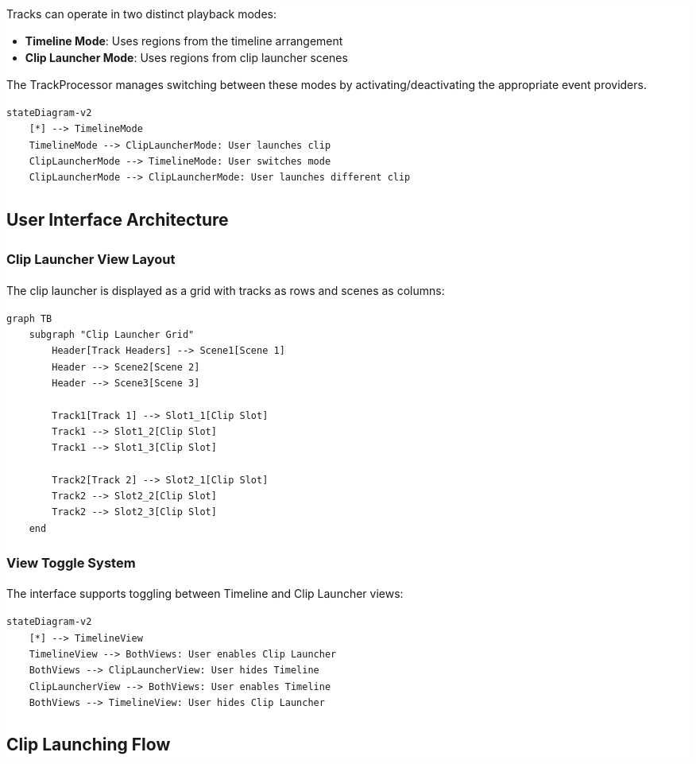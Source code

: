 Tracks can operate in two distinct playback modes:

- **Timeline Mode**: Uses regions from the timeline arrangement
- **Clip Launcher Mode**: Uses regions from clip launcher scenes

The TrackProcessor manages switching between these modes by activating/deactivating the appropriate event providers.

```mermaid
stateDiagram-v2
    [*] --> TimelineMode
    TimelineMode --> ClipLauncherMode: User launches clip
    ClipLauncherMode --> TimelineMode: User switches mode
    ClipLauncherMode --> ClipLauncherMode: User launches different clip
```

## User Interface Architecture

### Clip Launcher View Layout

The clip launcher is displayed as a grid with tracks as rows and scenes as columns:

```mermaid
graph TB
    subgraph "Clip Launcher Grid"
        Header[Track Headers] --> Scene1[Scene 1]
        Header --> Scene2[Scene 2]
        Header --> Scene3[Scene 3]

        Track1[Track 1] --> Slot1_1[Clip Slot]
        Track1 --> Slot1_2[Clip Slot]
        Track1 --> Slot1_3[Clip Slot]

        Track2[Track 2] --> Slot2_1[Clip Slot]
        Track2 --> Slot2_2[Clip Slot]
        Track2 --> Slot2_3[Clip Slot]
    end
```

### View Toggle System

The interface supports toggling between Timeline and Clip Launcher views:

```mermaid
stateDiagram-v2
    [*] --> TimelineView
    TimelineView --> BothViews: User enables Clip Launcher
    BothViews --> ClipLauncherView: User hides Timeline
    ClipLauncherView --> BothViews: User enables Timeline
    BothViews --> TimelineView: User hides Clip Launcher
```

## Clip Launching Flow
